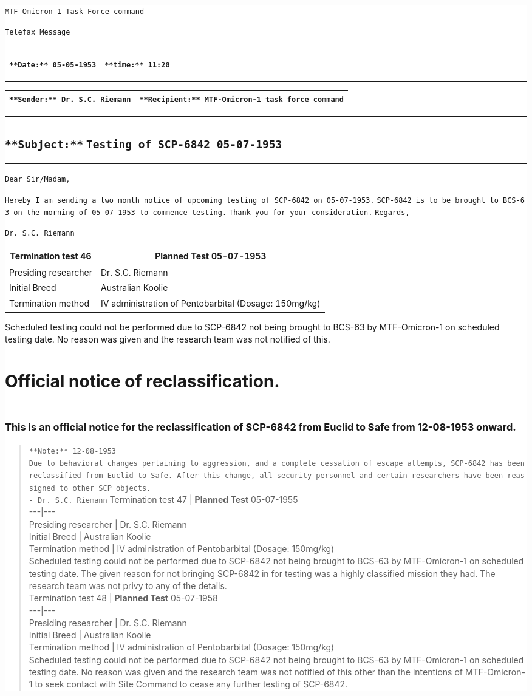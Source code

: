 `MTF-Omicron-1 Task Force command`
  

  

`Telefax Message`
* * *
`**Date:** 05-05-1953` | `**time:** 11:28`  
---|---  
* * *
`**Sender:** Dr. S.C. Riemann` | `**Recipient:** MTF-Omicron-1 task force command`  
---|---  
* * *
`**Subject:**` `Testing of SCP-6842 05-07-1953`  
---  
* * *
`Dear Sir/Madam,`  
  
`Hereby I am sending a two month notice of upcoming testing of SCP-6842 on 05-07-1953.`
`SCP-6842 is to be brought to BCS-63 on the morning of 05-07-1953 to commence testing.`
`Thank you for your consideration.`
`Regards,`  
  
`Dr. S.C. Riemann`
  
Termination test 46 | **Planned Test** 05-07-1953  
---|---  
Presiding researcher | Dr. S.C. Riemann  
Initial Breed | Australian Koolie  
Termination method | IV administration of Pentobarbital (Dosage: 150mg/kg)  
Scheduled testing could not be performed due to SCP-6842 not being brought to BCS-63 by MTF-Omicron-1 on scheduled testing date. No reason was given and the research team was not notified of this.  
  

# Official notice of reclassification.
* * *
### This is an official notice for the reclassification of SCP-6842 from Euclid to Safe from 12-08-1953 onward.
  

> `**Note:** 12-08-1953`  
>  `Due to behavioral changes pertaining to aggression, and a complete cessation of escape attempts, SCP-6842 has been reclassified from Euclid to Safe. After this change, all security personnel and certain researchers have been reassigned to other SCP objects.`  
>  `- Dr. S.C. Riemann`
Termination test 47 | **Planned Test** 05-07-1955  
---|---  
Presiding researcher | Dr. S.C. Riemann  
Initial Breed | Australian Koolie  
Termination method | IV administration of Pentobarbital (Dosage: 150mg/kg)  
Scheduled testing could not be performed due to SCP-6842 not being brought to BCS-63 by MTF-Omicron-1 on scheduled testing date. The given reason for not bringing SCP-6842 in for testing was a highly classified mission they had. The research team was not privy to any of the details.  
Termination test 48 | **Planned Test** 05-07-1958  
---|---  
Presiding researcher | Dr. S.C. Riemann  
Initial Breed | Australian Koolie  
Termination method | IV administration of Pentobarbital (Dosage: 150mg/kg)  
Scheduled testing could not be performed due to SCP-6842 not being brought to BCS-63 by MTF-Omicron-1 on scheduled testing date. No reason was given and the research team was not notified of this other than the intentions of MTF-Omicron-1 to seek contact with Site Command to cease any further testing of SCP-6842.  
  